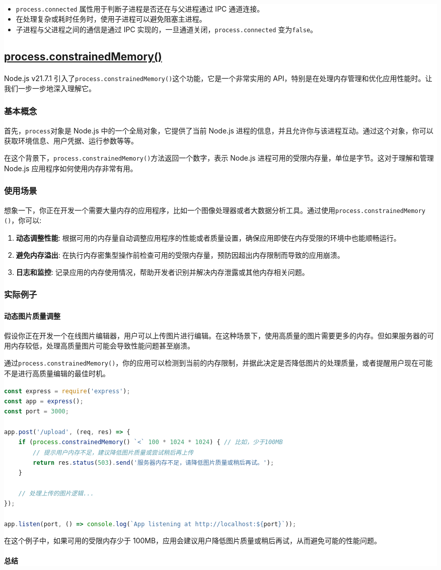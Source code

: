 - `process.connected` 属性用于判断子进程是否还在与父进程通过 IPC 通道连接。
- 在处理复杂或耗时任务时，使用子进程可以避免阻塞主进程。
- 子进程与父进程之间的通信是通过 IPC 实现的，一旦通道关闭，`process.connected` 变为`false`。

## [process.constrainedMemory()](https://nodejs.org/docs/latest/api/process.html#processconstrainedmemory)

Node.js v21.7.1 引入了`process.constrainedMemory()`这个功能，它是一个非常实用的 API，特别是在处理内存管理和优化应用性能时。让我们一步一步地深入理解它。

### 基本概念

首先，`process`对象是 Node.js 中的一个全局对象，它提供了当前 Node.js 进程的信息，并且允许你与该进程互动。通过这个对象，你可以获取环境信息、用户凭据、运行参数等等。

在这个背景下，`process.constrainedMemory()`方法返回一个数字，表示 Node.js 进程可用的受限内存量，单位是字节。这对于理解和管理 Node.js 应用程序如何使用内存非常有用。

### 使用场景

想象一下，你正在开发一个需要大量内存的应用程序，比如一个图像处理器或者大数据分析工具。通过使用`process.constrainedMemory()`，你可以:

1. **动态调整性能**: 根据可用的内存量自动调整应用程序的性能或者质量设置，确保应用即使在内存受限的环境中也能顺畅运行。

2. **避免内存溢出**: 在执行内存密集型操作前检查可用的受限内存量，预防因超出内存限制而导致的应用崩溃。

3. **日志和监控**: 记录应用的内存使用情况，帮助开发者识别并解决内存泄露或其他内存相关问题。

### 实际例子

#### 动态图片质量调整

假设你正在开发一个在线图片编辑器，用户可以上传图片进行编辑。在这种场景下，使用高质量的图片需要更多的内存。但如果服务器的可用内存较低，处理高质量图片可能会导致性能问题甚至崩溃。

通过`process.constrainedMemory()`，你的应用可以检测到当前的内存限制，并据此决定是否降低图片的处理质量，或者提醒用户现在可能不是进行高质量编辑的最佳时机。

```javascript
const express = require('express');
const app = express();
const port = 3000;

app.post('/upload', (req, res) => {
    if (process.constrainedMemory() `<` 100 * 1024 * 1024) { // 比如，少于100MB
        // 提示用户内存不足，建议降低图片质量或尝试稍后再上传
        return res.status(503).send('服务器内存不足，请降低图片质量或稍后再试。');
    }

    // 处理上传的图片逻辑...
});

app.listen(port, () => console.log(`App listening at http://localhost:${port}`));
```

在这个例子中，如果可用的受限内存少于 100MB，应用会建议用户降低图片质量或稍后再试，从而避免可能的性能问题。

#### 总结
